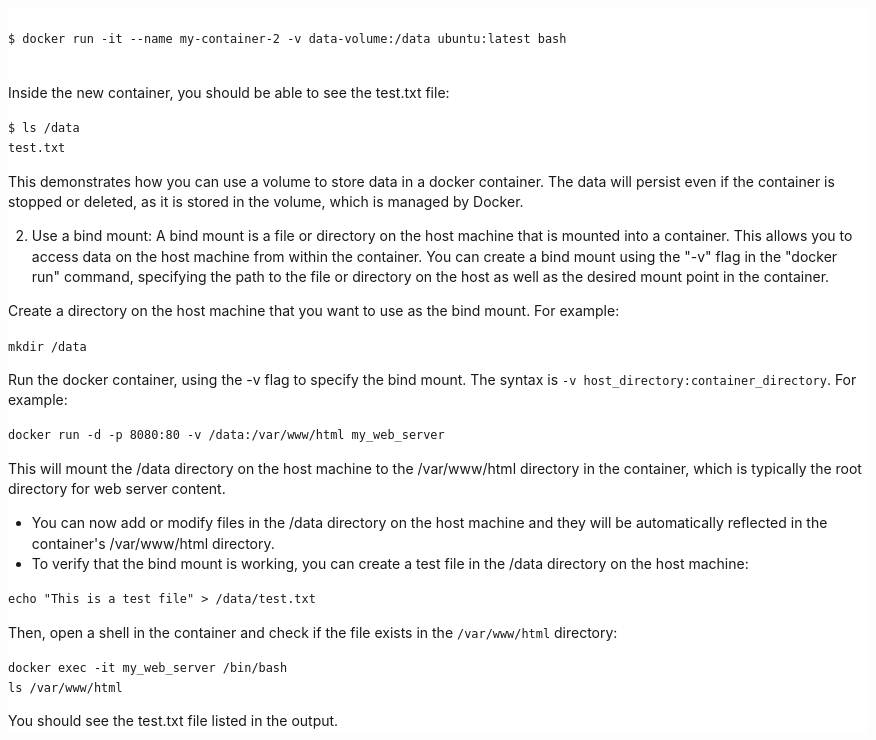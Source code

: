 ```

$ docker run -it --name my-container-2 -v data-volume:/data ubuntu:latest bash


```

Inside the new container, you should be able to see the test.txt file:

```
$ ls /data
test.txt

```
This demonstrates how you can use a volume to store data in a docker container. The data will persist even if the container is stopped or deleted, as it is stored in the volume, which is managed by Docker.



2. Use a bind mount: A bind mount is a file or directory on the host machine that is mounted into a container. This allows you to access data on the host machine from within the container. You can create a bind mount using the "-v" flag in the "docker run" command, specifying the path to the file or directory on the host as well as the desired mount point in the container.

Create a directory on the host machine that you want to use as the bind mount. For example:

```
mkdir /data

```
Run the docker container, using the -v flag to specify the bind mount. The syntax is `-v host_directory:container_directory`. For example:

```
docker run -d -p 8080:80 -v /data:/var/www/html my_web_server

```
This will mount the /data directory on the host machine to the /var/www/html directory in the container, which is typically the root directory for web server content.

- You can now add or modify files in the /data directory on the host machine and they will be automatically reflected in the container's /var/www/html directory.
- To verify that the bind mount is working, you can create a test file in the /data directory on the host machine:


```
echo "This is a test file" > /data/test.txt
```
Then, open a shell in the container and check if the file exists in the `/var/www/html` directory:

```
docker exec -it my_web_server /bin/bash
ls /var/www/html

```
You should see the test.txt file listed in the output.
